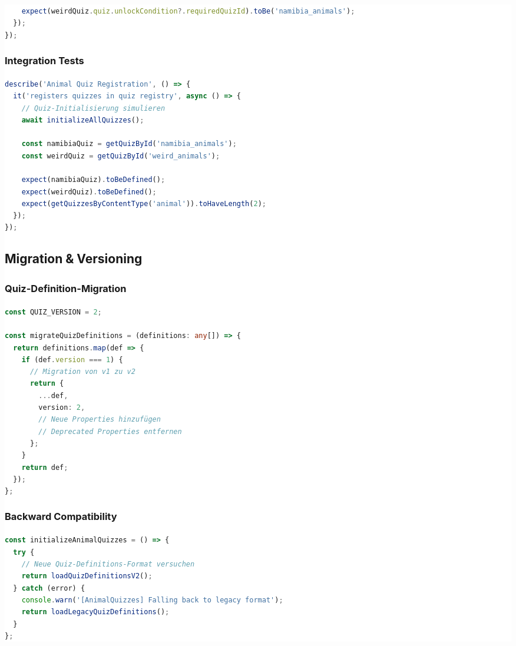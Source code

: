 ```typescript
    expect(weirdQuiz.quiz.unlockCondition?.requiredQuizId).toBe('namibia_animals');
  });
});
```

### Integration Tests

```typescript
describe('Animal Quiz Registration', () => {
  it('registers quizzes in quiz registry', async () => {
    // Quiz-Initialisierung simulieren
    await initializeAllQuizzes();
    
    const namibiaQuiz = getQuizById('namibia_animals');
    const weirdQuiz = getQuizById('weird_animals');
    
    expect(namibiaQuiz).toBeDefined();
    expect(weirdQuiz).toBeDefined();
    expect(getQuizzesByContentType('animal')).toHaveLength(2);
  });
});
```

## Migration & Versioning

### Quiz-Definition-Migration

```typescript
const QUIZ_VERSION = 2;

const migrateQuizDefinitions = (definitions: any[]) => {
  return definitions.map(def => {
    if (def.version === 1) {
      // Migration von v1 zu v2
      return {
        ...def,
        version: 2,
        // Neue Properties hinzufügen
        // Deprecated Properties entfernen
      };
    }
    return def;
  });
};
```

### Backward Compatibility

```typescript
const initializeAnimalQuizzes = () => {
  try {
    // Neue Quiz-Definitions-Format versuchen
    return loadQuizDefinitionsV2();
  } catch (error) {
    console.warn('[AnimalQuizzes] Falling back to legacy format');
    return loadLegacyQuizDefinitions();
  }
};
```
